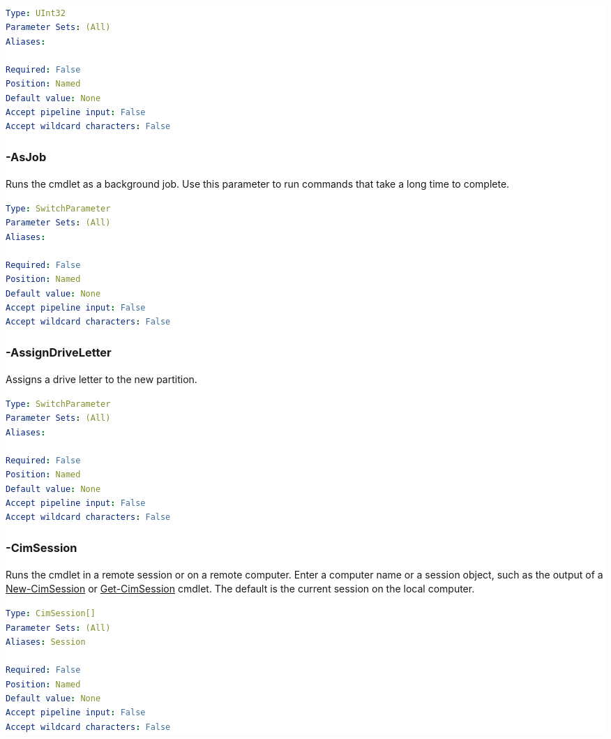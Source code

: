 ```yaml
Type: UInt32
Parameter Sets: (All)
Aliases:

Required: False
Position: Named
Default value: None
Accept pipeline input: False
Accept wildcard characters: False
```

### -AsJob
Runs the cmdlet as a background job. Use this parameter to run commands that take a long time to complete.

```yaml
Type: SwitchParameter
Parameter Sets: (All)
Aliases:

Required: False
Position: Named
Default value: None
Accept pipeline input: False
Accept wildcard characters: False
```

### -AssignDriveLetter
Assigns a drive letter to the new partition.

```yaml
Type: SwitchParameter
Parameter Sets: (All)
Aliases:

Required: False
Position: Named
Default value: None
Accept pipeline input: False
Accept wildcard characters: False
```

### -CimSession
Runs the cmdlet in a remote session or on a remote computer.
Enter a computer name or a session object, such as the output of a [New-CimSession](https://go.microsoft.com/fwlink/p/?LinkId=227967) or [Get-CimSession](https://go.microsoft.com/fwlink/p/?LinkId=227966) cmdlet.
The default is the current session on the local computer.

```yaml
Type: CimSession[]
Parameter Sets: (All)
Aliases: Session

Required: False
Position: Named
Default value: None
Accept pipeline input: False
Accept wildcard characters: False
```
